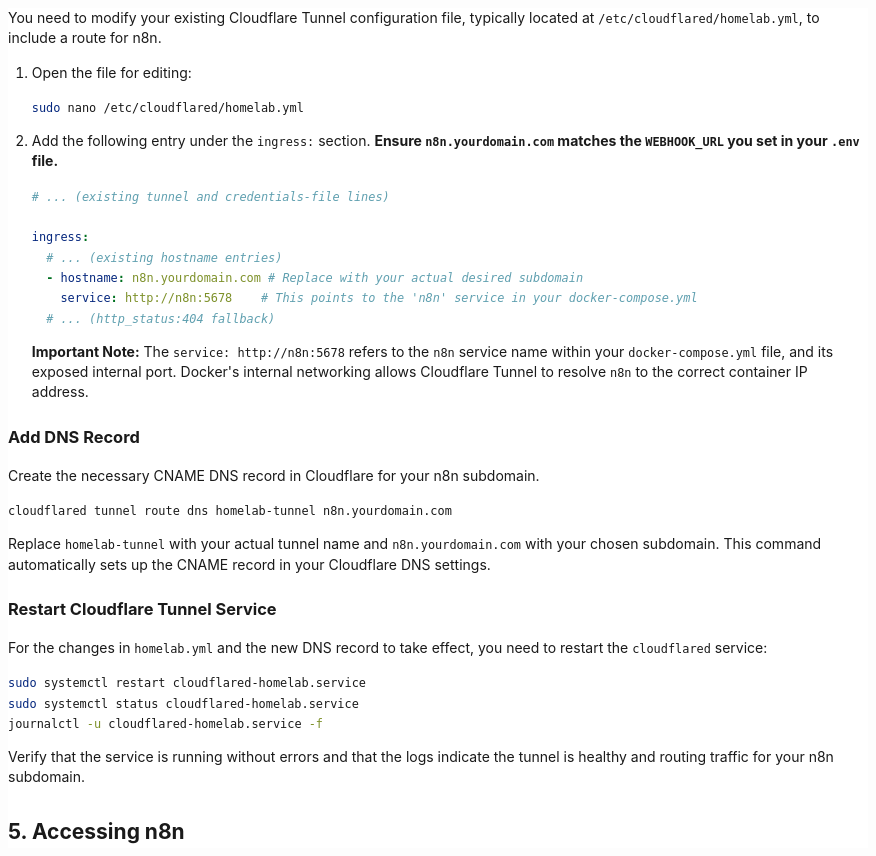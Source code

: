 You need to modify your existing Cloudflare Tunnel configuration file, typically located at `/etc/cloudflared/homelab.yml`, to include a route for n8n.

1.  Open the file for editing:

    ```bash
    sudo nano /etc/cloudflared/homelab.yml
    ```

2.  Add the following entry under the `ingress:` section. **Ensure `n8n.yourdomain.com` matches the `WEBHOOK_URL` you set in your `.env` file.**

    ```yaml
    # ... (existing tunnel and credentials-file lines)

    ingress:
      # ... (existing hostname entries)
      - hostname: n8n.yourdomain.com # Replace with your actual desired subdomain
        service: http://n8n:5678    # This points to the 'n8n' service in your docker-compose.yml
      # ... (http_status:404 fallback)
    ```

    **Important Note:** The `service: http://n8n:5678` refers to the `n8n` service name within your `docker-compose.yml` file, and its exposed internal port. Docker's internal networking allows Cloudflare Tunnel to resolve `n8n` to the correct container IP address.

### Add DNS Record

Create the necessary CNAME DNS record in Cloudflare for your n8n subdomain.

```bash
cloudflared tunnel route dns homelab-tunnel n8n.yourdomain.com
```

Replace `homelab-tunnel` with your actual tunnel name and `n8n.yourdomain.com` with your chosen subdomain. This command automatically sets up the CNAME record in your Cloudflare DNS settings.

### Restart Cloudflare Tunnel Service

For the changes in `homelab.yml` and the new DNS record to take effect, you need to restart the `cloudflared` service:

```bash
sudo systemctl restart cloudflared-homelab.service
sudo systemctl status cloudflared-homelab.service
journalctl -u cloudflared-homelab.service -f
```

Verify that the service is running without errors and that the logs indicate the tunnel is healthy and routing traffic for your n8n subdomain.

## 5\. Accessing n8n
